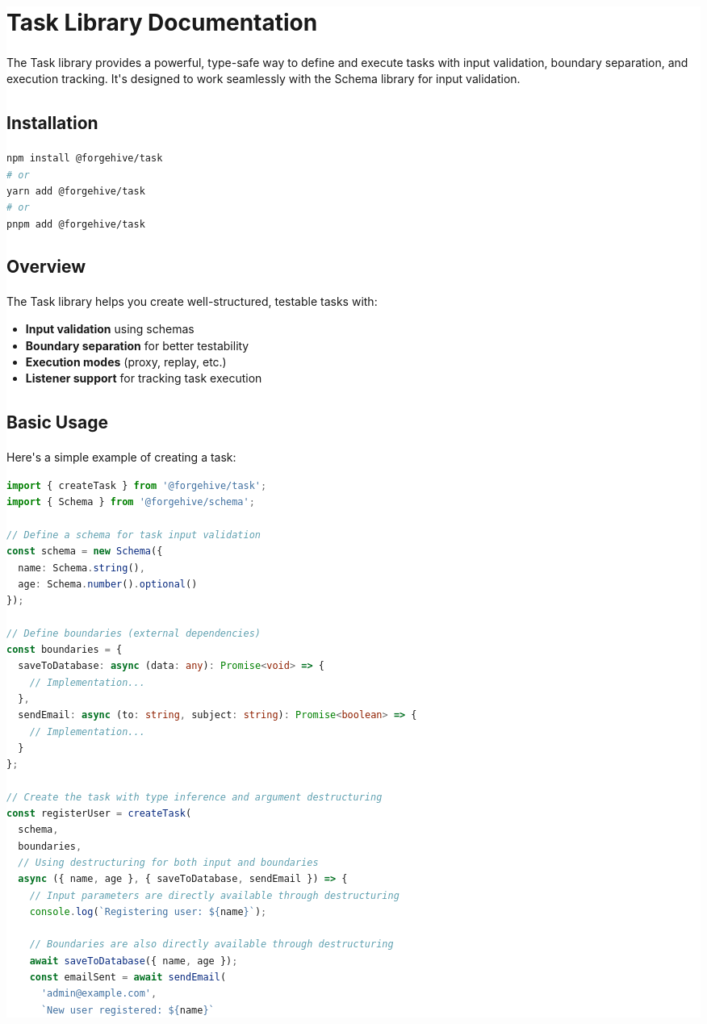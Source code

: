 # Task Library Documentation

The Task library provides a powerful, type-safe way to define and execute tasks with input validation, boundary separation, and execution tracking. It's designed to work seamlessly with the Schema library for input validation.

## Installation

```bash
npm install @forgehive/task
# or
yarn add @forgehive/task
# or
pnpm add @forgehive/task
```

## Overview

The Task library helps you create well-structured, testable tasks with:

- **Input validation** using schemas
- **Boundary separation** for better testability
- **Execution modes** (proxy, replay, etc.)
- **Listener support** for tracking task execution

## Basic Usage

Here's a simple example of creating a task:

```typescript
import { createTask } from '@forgehive/task';
import { Schema } from '@forgehive/schema';

// Define a schema for task input validation
const schema = new Schema({
  name: Schema.string(),
  age: Schema.number().optional()
});

// Define boundaries (external dependencies)
const boundaries = {
  saveToDatabase: async (data: any): Promise<void> => {
    // Implementation...
  },
  sendEmail: async (to: string, subject: string): Promise<boolean> => {
    // Implementation...
  }
};

// Create the task with type inference and argument destructuring
const registerUser = createTask(
  schema,
  boundaries,
  // Using destructuring for both input and boundaries
  async ({ name, age }, { saveToDatabase, sendEmail }) => {
    // Input parameters are directly available through destructuring
    console.log(`Registering user: ${name}`);

    // Boundaries are also directly available through destructuring
    await saveToDatabase({ name, age });
    const emailSent = await sendEmail(
      'admin@example.com',
      `New user registered: ${name}`
```